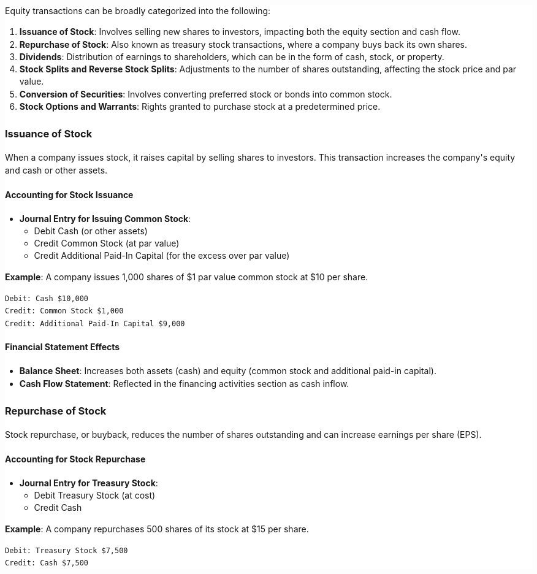 Equity transactions can be broadly categorized into the following:

1. **Issuance of Stock**: Involves selling new shares to investors, impacting both the equity section and cash flow.
2. **Repurchase of Stock**: Also known as treasury stock transactions, where a company buys back its own shares.
3. **Dividends**: Distribution of earnings to shareholders, which can be in the form of cash, stock, or property.
4. **Stock Splits and Reverse Stock Splits**: Adjustments to the number of shares outstanding, affecting the stock price and par value.
5. **Conversion of Securities**: Involves converting preferred stock or bonds into common stock.
6. **Stock Options and Warrants**: Rights granted to purchase stock at a predetermined price.

### Issuance of Stock

When a company issues stock, it raises capital by selling shares to investors. This transaction increases the company's equity and cash or other assets.

#### Accounting for Stock Issuance

- **Journal Entry for Issuing Common Stock**: 
  - Debit Cash (or other assets)
  - Credit Common Stock (at par value)
  - Credit Additional Paid-In Capital (for the excess over par value)

**Example**: A company issues 1,000 shares of $1 par value common stock at $10 per share.

```plaintext
Debit: Cash $10,000
Credit: Common Stock $1,000
Credit: Additional Paid-In Capital $9,000
```

#### Financial Statement Effects

- **Balance Sheet**: Increases both assets (cash) and equity (common stock and additional paid-in capital).
- **Cash Flow Statement**: Reflected in the financing activities section as cash inflow.

### Repurchase of Stock

Stock repurchase, or buyback, reduces the number of shares outstanding and can increase earnings per share (EPS).

#### Accounting for Stock Repurchase

- **Journal Entry for Treasury Stock**:
  - Debit Treasury Stock (at cost)
  - Credit Cash

**Example**: A company repurchases 500 shares of its stock at $15 per share.

```plaintext
Debit: Treasury Stock $7,500
Credit: Cash $7,500
```
